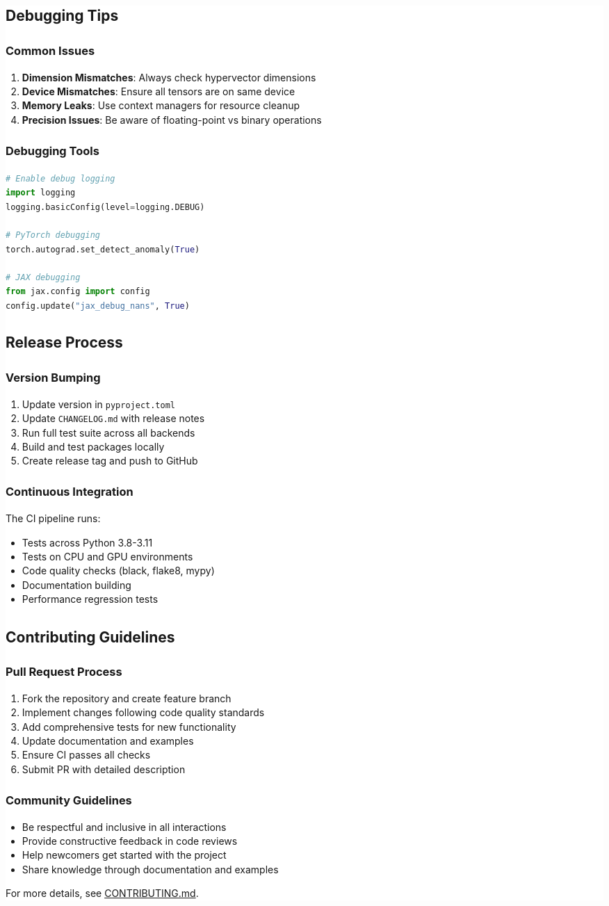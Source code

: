 ## Debugging Tips

### Common Issues

1. **Dimension Mismatches**: Always check hypervector dimensions
2. **Device Mismatches**: Ensure all tensors are on same device
3. **Memory Leaks**: Use context managers for resource cleanup
4. **Precision Issues**: Be aware of floating-point vs binary operations

### Debugging Tools

```python
# Enable debug logging
import logging
logging.basicConfig(level=logging.DEBUG)

# PyTorch debugging
torch.autograd.set_detect_anomaly(True)

# JAX debugging  
from jax.config import config
config.update("jax_debug_nans", True)
```

## Release Process

### Version Bumping

1. Update version in `pyproject.toml`
2. Update `CHANGELOG.md` with release notes
3. Run full test suite across all backends
4. Build and test packages locally
5. Create release tag and push to GitHub

### Continuous Integration

The CI pipeline runs:
- Tests across Python 3.8-3.11
- Tests on CPU and GPU environments  
- Code quality checks (black, flake8, mypy)
- Documentation building
- Performance regression tests

## Contributing Guidelines

### Pull Request Process

1. Fork the repository and create feature branch
2. Implement changes following code quality standards
3. Add comprehensive tests for new functionality
4. Update documentation and examples
5. Ensure CI passes all checks
6. Submit PR with detailed description

### Community Guidelines

- Be respectful and inclusive in all interactions
- Provide constructive feedback in code reviews
- Help newcomers get started with the project
- Share knowledge through documentation and examples

For more details, see [CONTRIBUTING.md](../../CONTRIBUTING.md).